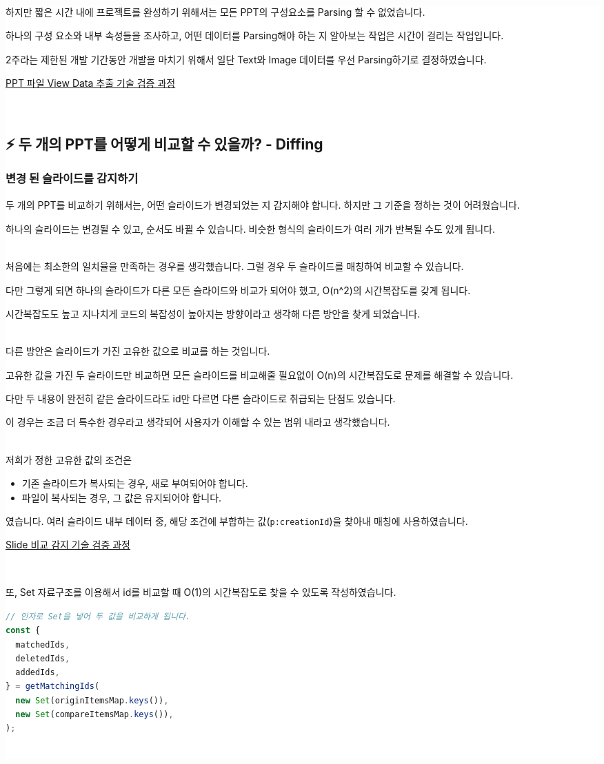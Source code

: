 하지만 짧은 시간 내에 프로젝트를 완성하기 위해서는 모든 PPT의 구성요소를 Parsing 할 수 없었습니다.

하나의 구성 요소와 내부 속성들을 조사하고, 어떤 데이터를 Parsing해야 하는 지 알아보는 작업은 시간이 걸리는 작업입니다.

2주라는 제한된 개발 기간동안 개발을 마치기 위해서 일단 Text와 Image 데이터를 우선 Parsing하기로 결정하였습니다.

[PPT 파일 View Data 추출 기술 검증 과정][]

[PPT 파일 View Data 추출 기술 검증 과정]: https://gongjaehyeok.notion.site/pptx-view-data-13a25b7ff31442d0b5530fa55174596e
<br/>

## ⚡️ 두 개의 PPT를 어떻게 비교할 수 있을까? - Diffing

### 변경 된 슬라이드를 감지하기

두 개의 PPT를 비교하기 위해서는, 어떤 슬라이드가 변경되었는 지 감지해야 합니다. 하지만 그 기준을 정하는 것이 어려웠습니다.

하나의 슬라이드는 변경될 수 있고, 순서도 바뀔 수 있습니다. 비슷한 형식의 슬라이드가 여러 개가 반복될 수도 있게 됩니다.
<br/>
<br/>

처음에는 최소한의 일치율을 만족하는 경우를 생각했습니다. 그럴 경우 두 슬라이드를 매칭하여 비교할 수 있습니다.

다만 그렇게 되면 하나의 슬라이드가 다른 모든 슬라이드와 비교가 되어야 했고, O(n^2)의 시간복잡도를 갖게 됩니다.

시간복잡도도 높고 지나치게 코드의 복잡성이 높아지는 방향이라고 생각해 다른 방안을 찾게 되었습니다.
<br/>
<br/>

다른 방안은 슬라이드가 가진 고유한 값으로 비교를 하는 것입니다.

고유한 값을 가진 두 슬라이드만 비교하면 모든 슬라이드를 비교해줄 필요없이 O(n)의 시간복잡도로 문제를 해결할 수 있습니다.

다만 두 내용이 완전히 같은 슬라이드라도 id만 다르면 다른 슬라이드로 취급되는 단점도 있습니다.

이 경우는 조금 더 특수한 경우라고 생각되어 사용자가 이해할 수 있는 범위 내라고 생각했습니다.
<br/>
<br/>

저희가 정한 고유한 값의 조건은

- 기존 슬라이드가 복사되는 경우, 새로 부여되어야 합니다.
- 파일이 복사되는 경우, 그 값은 유지되어야 합니다.

였습니다. 여러 슬라이드 내부 데이터 중, 해당 조건에 부합하는 값(`p:creationId`)을 찾아내 매칭에 사용하였습니다.

[Slide 비교 감지 기술 검증 과정][]

[Slide 비교 감지 기술 검증 과정]: https://gongjaehyeok.notion.site/Slide-50ccacafcc8941d7ac59d1a5392f35c1
<br/>

또, Set 자료구조를 이용해서 id를 비교할 때 O(1)의 시간복잡도로 찾을 수 있도록 작성하였습니다.

```jsx
// 인자로 Set을 넣어 두 값을 비교하게 됩니다.
const {
  matchedIds,
  deletedIds,
  addedIds,
} = getMatchingIds(
  new Set(originItemsMap.keys()),
  new Set(compareItemsMap.keys()),
);
```
<br/>


[프로젝트 발표 영상]: https://youtu.be/xN-_v7OB0PM?t=2734
[PPTHub 링크]: https://www.ppthub.online/
[PPT → XML DOM 기술 검증 과정]: https://gongjaehyeok.notion.site/pptx-xml-xml-DOM-44b80519236f41e6b8274ee12340ca51
[Node.js 써드파티 라이브러리 XML Parsing 기술 검증 과정]: https://gongjaehyeok.notion.site/xml2js-041bf9c9f5a34419a684c4aeca3c34cf
  [slideId]: {
[MongoDB 데이터 저장 이슈]: https://gongjaehyeok.notion.site/MongoDB-af0ffcac142f45a3a4919ee1fad5d706
[상태관리 라이브러리 필요성 및 선택 이슈]: https://gongjaehyeok.notion.site/1df8f2d1bb804699ab6f679c38b16a48
[유저 로그인 기능 추가 이슈]: https://gongjaehyeok.notion.site/ccc2163c33e841e0811e362393517d70